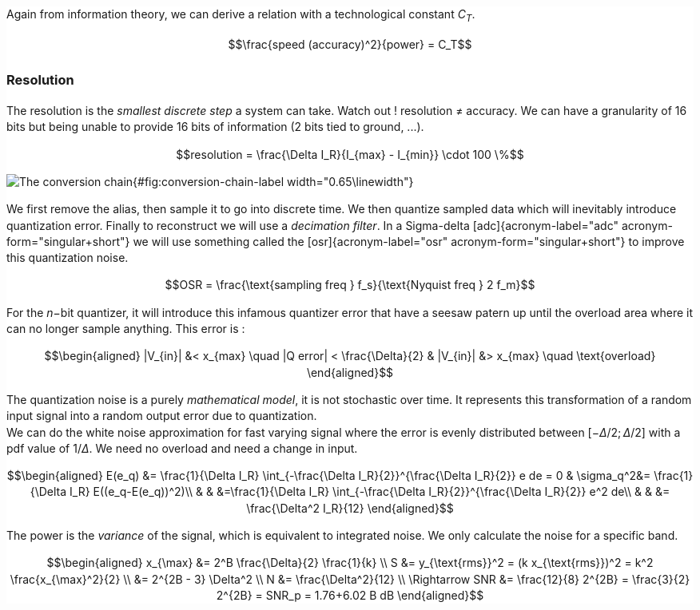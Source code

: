 Again from information theory, we can derive a relation with a
technological constant $C_T$.

$$\frac{speed (accuracy)^2}{power} = C_T$$

### Resolution

The resolution is the *smallest discrete step* a system can take. Watch
out ! resolution $\neq$ accuracy. We can have a granularity of 16 bits
but being unable to provide 16 bits of information (2 bits tied to
ground, \...).

$$resolution = \frac{\Delta I_R}{I_{max} - I_{min}} \cdot 100 \%$$

![The conversion
chain](conversion_chain.png){#fig:conversion-chain-label
width="0.65\\linewidth"}

We first remove the alias, then sample it to go into discrete time. We
then quantize sampled data which will inevitably introduce quantization
error. Finally to reconstruct we will use a *decimation filter*. In a
Sigma-delta [adc]{acronym-label="adc" acronym-form="singular+short"} we
will use something called the [osr]{acronym-label="osr"
acronym-form="singular+short"} to improve this quantization noise.

$$OSR = \frac{\text{sampling freq } f_s}{\text{Nyquist freq } 2 f_m}$$

For the $n-$bit quantizer, it will introduce this infamous quantizer
error that have a seesaw patern up until the overload area where it can
no longer sample anything. This error is :

$$\begin{aligned}
    |V_{in}| &< x_{max} \quad |Q error| < \frac{\Delta}{2} & |V_{in}| &> x_{max} \quad \text{overload}
\end{aligned}$$

The quantization noise is a purely *mathematical model*, it is not
stochastic over time. It represents this transformation of a random
input signal into a random output error due to quantization.\
We can do the white noise approximation for fast varying signal where
the error is evenly distributed between $[-\Delta/2;\Delta/2]$ with a
pdf value of $1/\Delta$. We need no overload and need a change in input.

$$\begin{aligned}
    E(e_q) &= \frac{1}{\Delta I_R} \int_{-\frac{\Delta I_R}{2}}^{\frac{\Delta I_R}{2}} e de = 0 & \sigma_q^2&= \frac{1}{\Delta I_R} E((e_q-E(e_q))^2)\\
    & & &=\frac{1}{\Delta I_R} \int_{-\frac{\Delta I_R}{2}}^{\frac{\Delta I_R}{2}} e^2 de\\
    & & &= \frac{\Delta^2 I_R}{12}
\end{aligned}$$

The power is the *variance* of the signal, which is equivalent to
integrated noise. We only calculate the noise for a specific band.

$$\begin{aligned}
x_{\max} &= 2^B \frac{\Delta}{2} \frac{1}{k} \\ 
S &= y_{\text{rms}}^2 = (k x_{\text{rms}})^2 = k^2 \frac{x_{\max}^2}{2} \\ 
&= 2^{2B - 3} \Delta^2 \\ 
N &= \frac{\Delta^2}{12} \\ 
\Rightarrow SNR &= \frac{12}{8} 2^{2B} = \frac{3}{2} 2^{2B} = SNR_p = 1.76+6.02 B dB
\end{aligned}$$
